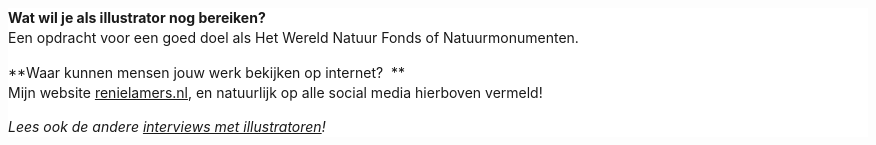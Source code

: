 **Wat wil je als illustrator nog bereiken?**  
Een opdracht voor een goed doel als Het Wereld Natuur Fonds of Natuurmonumenten.

**Waar kunnen mensen jouw werk bekijken op internet?  **  
Mijn website <a title="portfolio van illustrator Renie Lamers" href="http://www.renielamers.nl/" target="_blank">renielamers.nl</a>, en natuurlijk op alle social media hierboven vermeld!

*Lees ook de andere <a title="Interviews met illustratoren" href="http://www.schildertuin.nl/wordpress/interviews-met-illustratoren/" target="_blank">interviews met illustratoren</a>!*